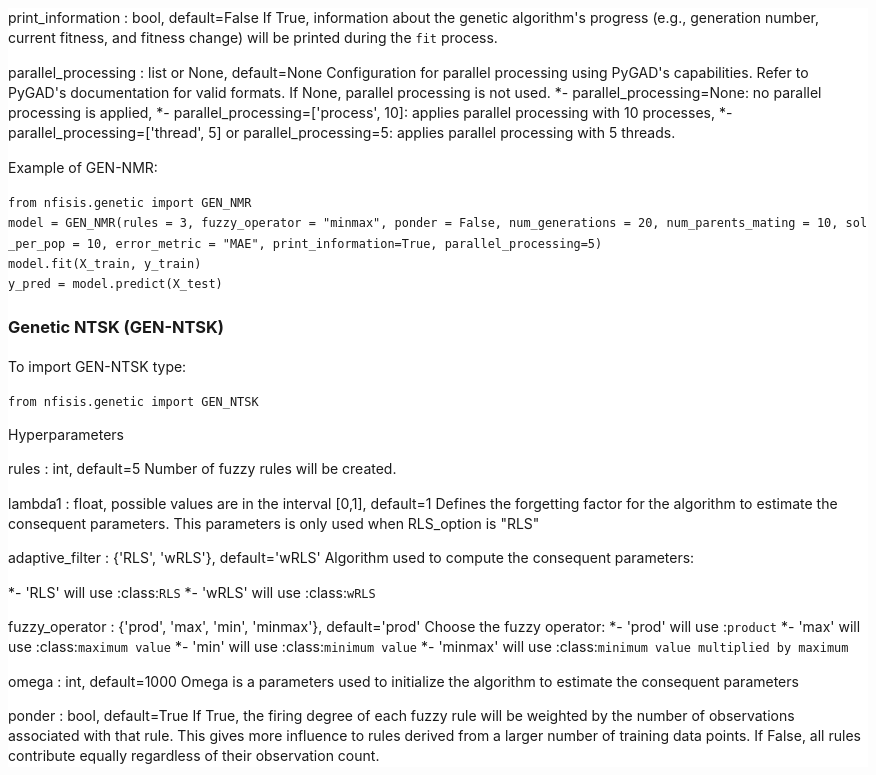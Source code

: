 print_information : bool, default=False
If True, information about the genetic algorithm's progress (e.g., generation number,
current fitness, and fitness change) will be printed during the `fit` process.

parallel_processing : list or None, default=None
Configuration for parallel processing using PyGAD's capabilities.
Refer to PyGAD's documentation for valid formats. If None, parallel processing
is not used. 
*- parallel_processing=None: no parallel processing is applied,
*- parallel_processing=['process', 10]: applies parallel processing with 10 processes,
*- parallel_processing=['thread', 5] or parallel_processing=5: applies parallel processing with 5 threads.

Example of GEN-NMR:

    from nfisis.genetic import GEN_NMR
    model = GEN_NMR(rules = 3, fuzzy_operator = "minmax", ponder = False, num_generations = 20, num_parents_mating = 10, sol_per_pop = 10, error_metric = "MAE", print_information=True, parallel_processing=5)
    model.fit(X_train, y_train)
    y_pred = model.predict(X_test)

### Genetic NTSK (GEN-NTSK)

To import GEN-NTSK type:

    from nfisis.genetic import GEN_NTSK

Hyperparameters
    
rules : int, default=5
Number of fuzzy rules will be created.

lambda1 : float, possible values are in the interval [0,1], default=1
Defines the forgetting factor for the algorithm to estimate the consequent parameters.
This parameters is only used when RLS_option is "RLS"

adaptive_filter : {'RLS', 'wRLS'}, default='wRLS'
Algorithm used to compute the consequent parameters:

*- 'RLS' will use :class:`RLS`
*- 'wRLS' will use :class:`wRLS`

fuzzy_operator : {'prod', 'max', 'min', 'minmax'}, default='prod'
Choose the fuzzy operator:
*- 'prod' will use :`product`
*- 'max' will use :class:`maximum value`
*- 'min' will use :class:`minimum value`
*- 'minmax' will use :class:`minimum value multiplied by maximum`

omega : int, default=1000
Omega is a parameters used to initialize the algorithm to estimate
the consequent parameters

ponder : bool, default=True
If True, the firing degree of each fuzzy rule will be weighted by the number of observations
associated with that rule. This gives more influence to rules derived from a larger
number of training data points. If False, all rules contribute equally regardless
of their observation count.
